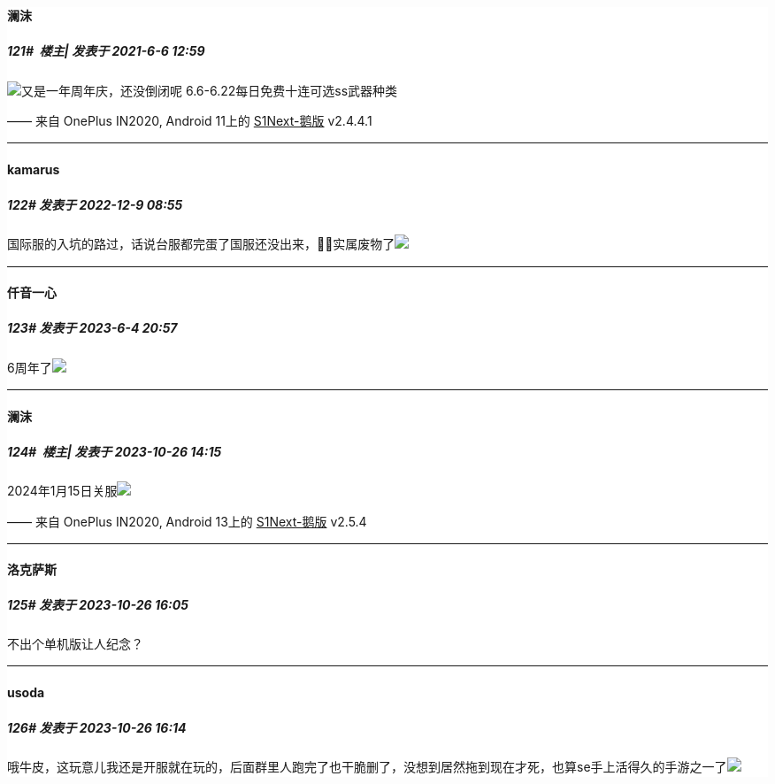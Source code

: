 ####  澜沫  
##### 121#         楼主| 发表于 2021-6-6 12:59

<img src="https://static.saraba1st.com/image/smiley/face2017/031.png" referrerpolicy="no-referrer">又是一年周年庆，还没倒闭呢
6.6-6.22每日免费十连可选ss武器种类

—— 来自 OnePlus IN2020, Android 11上的 [S1Next-鹅版](https://github.com/ykrank/S1-Next/releases) v2.4.4.1

*****

####  kamarus  
##### 122#       发表于 2022-12-9 08:55

国际服的入坑的路过，话说台服都完蛋了国服还没出来，🐀🐀实属废物了<img src="https://static.saraba1st.com/image/smiley/face2017/067.png" referrerpolicy="no-referrer">

*****

####  仟音一心  
##### 123#       发表于 2023-6-4 20:57

6周年了<img src="https://static.saraba1st.com/image/smiley/face2017/068.png" referrerpolicy="no-referrer">

*****

####  澜沫  
##### 124#         楼主| 发表于 2023-10-26 14:15

2024年1月15日关服<img src="https://static.saraba1st.com/image/smiley/face2017/067.png" referrerpolicy="no-referrer">

—— 来自 OnePlus IN2020, Android 13上的 [S1Next-鹅版](https://github.com/ykrank/S1-Next/releases) v2.5.4


*****

####  洛克萨斯  
##### 125#       发表于 2023-10-26 16:05

不出个单机版让人纪念？


*****

####  usoda  
##### 126#       发表于 2023-10-26 16:14

哦牛皮，这玩意儿我还是开服就在玩的，后面群里人跑完了也干脆删了，没想到居然拖到现在才死，也算se手上活得久的手游之一了<img src="https://static.saraba1st.com/image/smiley/face2017/037.png" referrerpolicy="no-referrer">

